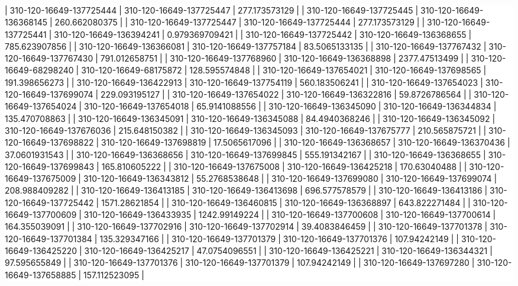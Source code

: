 | 310-120-16649-137725444 | 310-120-16649-137725447 | 277.173573129 |
| 310-120-16649-137725445 | 310-120-16649-136368145 | 260.662080375 |
| 310-120-16649-137725447 | 310-120-16649-137725444 | 277.173573129 |
| 310-120-16649-137725441 | 310-120-16649-136394241 | 0.979369709421 |
| 310-120-16649-137725442 | 310-120-16649-136368655 | 785.623907856 |
| 310-120-16649-136366081 | 310-120-16649-137757184 | 83.5065133135 |
| 310-120-16649-137767432 | 310-120-16649-137767430 | 791.012658751 |
| 310-120-16649-137768960 | 310-120-16649-136368898 | 2377.47513499 |
| 310-120-16649-68298240 | 310-120-16649-68175872 | 128.595574848 |
| 310-120-16649-137654021 | 310-120-16649-137698565 | 191.398656273 |
| 310-120-16649-136422913 | 310-120-16649-137754119 | 560.183506241 |
| 310-120-16649-137654023 | 310-120-16649-137699074 | 229.093195127 |
| 310-120-16649-137654022 | 310-120-16649-136322816 | 59.8726786564 |
| 310-120-16649-137654024 | 310-120-16649-137654018 | 65.9141088556 |
| 310-120-16649-136345090 | 310-120-16649-136344834 | 135.470708863 |
| 310-120-16649-136345091 | 310-120-16649-136345088 | 84.4940368246 |
| 310-120-16649-136345092 | 310-120-16649-137676036 | 215.648150382 |
| 310-120-16649-136345093 | 310-120-16649-137675777 | 210.565875721 |
| 310-120-16649-137698822 | 310-120-16649-137698819 | 17.5065617096 |
| 310-120-16649-136368657 | 310-120-16649-136370436 | 37.0601931543 |
| 310-120-16649-136368656 | 310-120-16649-137699845 | 555.191342167 |
| 310-120-16649-136368655 | 310-120-16649-137699843 | 165.810605222 |
| 310-120-16649-137675008 | 310-120-16649-136425218 | 170.63040488 |
| 310-120-16649-137675009 | 310-120-16649-136343812 | 55.2768538648 |
| 310-120-16649-137699080 | 310-120-16649-137699074 | 208.988409282 |
| 310-120-16649-136413185 | 310-120-16649-136413698 | 696.577578579 |
| 310-120-16649-136413186 | 310-120-16649-137725442 | 1571.28621854 |
| 310-120-16649-136460815 | 310-120-16649-136368897 | 643.822271484 |
| 310-120-16649-137700609 | 310-120-16649-136433935 | 1242.99149224 |
| 310-120-16649-137700608 | 310-120-16649-137700614 | 164.355039091 |
| 310-120-16649-137702916 | 310-120-16649-137702914 | 39.4083846459 |
| 310-120-16649-137701378 | 310-120-16649-137701384 | 135.329347166 |
| 310-120-16649-137701379 | 310-120-16649-137701376 | 107.94242149 |
| 310-120-16649-136425220 | 310-120-16649-136425217 | 47.0754096551 |
| 310-120-16649-136425221 | 310-120-16649-136344321 | 97.595655849 |
| 310-120-16649-137701376 | 310-120-16649-137701379 | 107.94242149 |
| 310-120-16649-137697280 | 310-120-16649-137658885 | 157.112523095 |